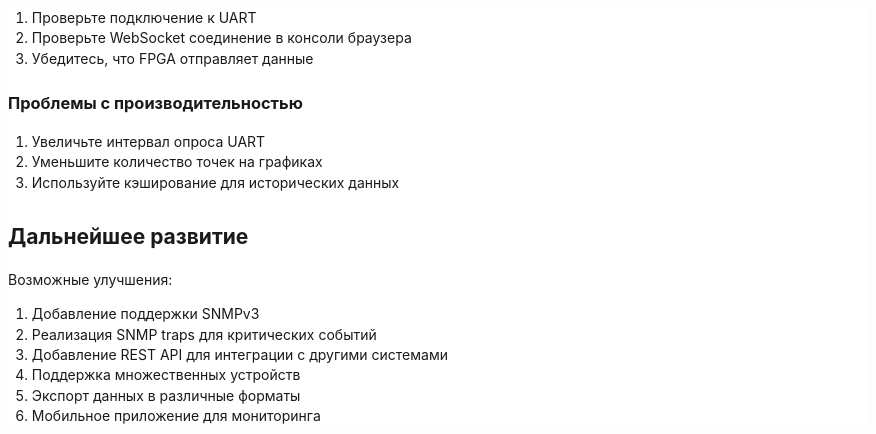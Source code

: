 1. Проверьте подключение к UART
2. Проверьте WebSocket соединение в консоли браузера
3. Убедитесь, что FPGA отправляет данные

### Проблемы с производительностью

1. Увеличьте интервал опроса UART
2. Уменьшите количество точек на графиках
3. Используйте кэширование для исторических данных

## Дальнейшее развитие

Возможные улучшения:

1. Добавление поддержки SNMPv3
2. Реализация SNMP traps для критических событий
3. Добавление REST API для интеграции с другими системами
4. Поддержка множественных устройств
5. Экспорт данных в различные форматы
6. Мобильное приложение для мониторинга